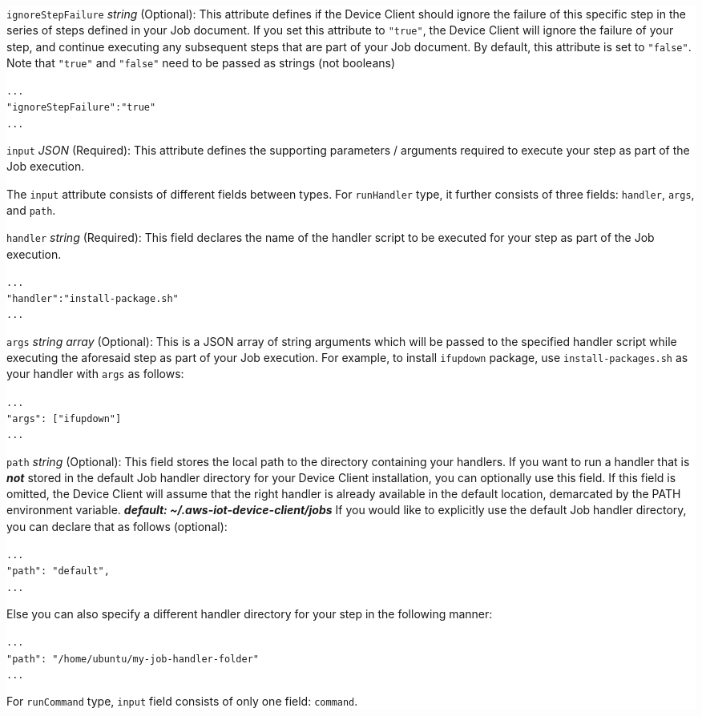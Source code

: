   `ignoreStepFailure` *string* (Optional): This attribute defines if the Device Client should ignore the failure of this specific step in the series of steps defined in your Job document. If you set this attribute to `"true"`, the Device Client will ignore the failure of your step, and continue executing any subsequent steps that are part of your Job document.
   By default, this attribute is set to `"false"`. Note that `"true"` and `"false"` need to be passed as strings (not booleans)
    
  ```
  ...
  "ignoreStepFailure":"true"
  ...
  ```

  `input` *JSON* (Required): This attribute defines the supporting parameters / arguments required to execute your step as part of the Job execution.

  The `input` attribute consists of different fields between types. For `runHandler` type, it further consists of three fields: `handler`, `args`, and `path`. 
  
  `handler` *string* (Required): This field declares the name of the handler script to be executed for your step as part of the Job execution.
    
  ```
  ...
  "handler":"install-package.sh"
  ...
  ```
  
  `args` *string array* (Optional): This is a JSON array of string arguments which will be passed to the specified handler script while executing the aforesaid step as part of your Job execution.
   For example, to install `ifupdown` package, use `install-packages.sh` as your handler with `args` as follows:
    
  ```
  ...
  "args": ["ifupdown"]
  ...
  ```

 `path` *string* (Optional): This field stores the local path to the directory containing your handlers. If you want to run a handler that is
  ***not*** stored in the default Job handler directory for your Device Client installation, you can optionally use this field. If this field is omitted, the Device Client will assume that the right handler is already available in the default location, demarcated by the PATH environment variable.
 ***default: ~/.aws-iot-device-client/jobs***
 If you would like to explicitly use the default Job handler directory, you can declare that as follows (optional):
 ```
 ...
 "path": "default",
 ...
 ```
Else you can also specify a different handler directory for your step in the following manner:
 ```
 ...
 "path": "/home/ubuntu/my-job-handler-folder"
 ...
 ```
For `runCommand` type, `input` field consists of only one field: `command`.
